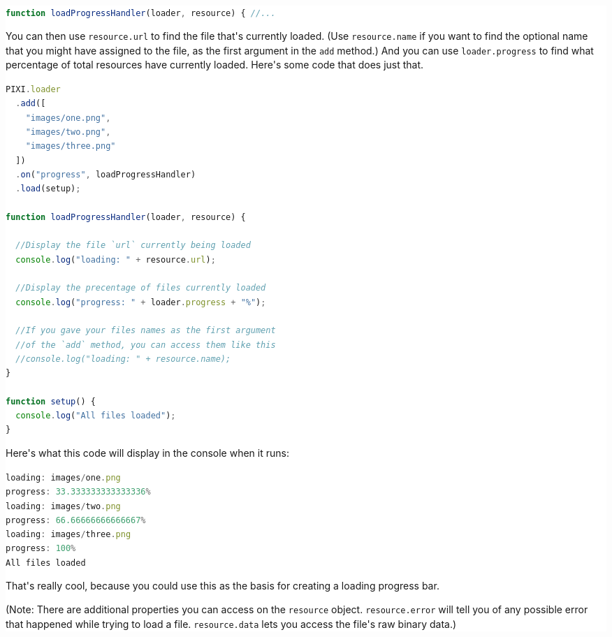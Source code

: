 ```js
function loadProgressHandler(loader, resource) { //...
```
You can then use `resource.url` to find the file that's currently
loaded. (Use `resource.name` if you want to find the optional name
that you might have assigned to the file, as the first argument in the
`add` method.) And you can use `loader.progress` to find what
percentage of total resources have currently loaded. Here's some code
that does just that.
```js
PIXI.loader
  .add([
    "images/one.png",
    "images/two.png",
    "images/three.png"
  ])
  .on("progress", loadProgressHandler)
  .load(setup);

function loadProgressHandler(loader, resource) {

  //Display the file `url` currently being loaded
  console.log("loading: " + resource.url); 

  //Display the precentage of files currently loaded
  console.log("progress: " + loader.progress + "%"); 

  //If you gave your files names as the first argument 
  //of the `add` method, you can access them like this
  //console.log("loading: " + resource.name);
}

function setup() {
  console.log("All files loaded");
}
```
Here's what this code will display in the console when it runs:
```js
loading: images/one.png
progress: 33.333333333333336%
loading: images/two.png
progress: 66.66666666666667%
loading: images/three.png
progress: 100%
All files loaded
```
That's really cool, because you could use this as the basis for
creating a loading progress bar. 

(Note: There are additional properties you can access on the
`resource` object. `resource.error` will tell you of any possible
error that happened while
trying to load a file. `resource.data` lets you
access the file's raw binary data.)
